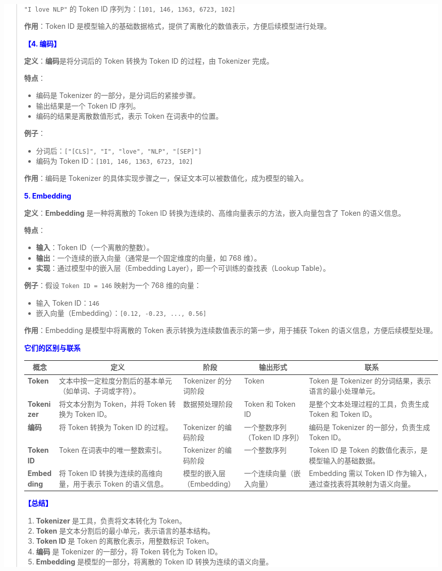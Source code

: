 > `"I love NLP"` 的 Token ID 序列为：`[101, 146, 1363, 6723, 102]`
>
> **作用**：Token ID 是模型输入的基础数据格式，提供了离散化的数值表示，方便后续模型进行处理。
>
> <font color='blue'><b>【4. 编码】</b></font>
>
> **定义**：**编码**是将分词后的 Token 转换为 Token ID 的过程，由 Tokenizer 完成。
>
> **特点**：
>
> - 编码是 Tokenizer 的一部分，是分词后的紧接步骤。
> - 输出结果是一个 Token ID 序列。
> - 编码的结果是离散数值形式，表示 Token 在词表中的位置。
>
> **例子**：
>
> - 分词后：`["[CLS]", "I", "love", "NLP", "[SEP]"]`
> - 编码为 Token ID：`[101, 146, 1363, 6723, 102]`
>
> **作用**：编码是 Tokenizer 的具体实现步骤之一，保证文本可以被数值化，成为模型的输入。
>
> <font color='blue'><b>5. Embedding</b></font>
>
> **定义**：**Embedding** 是一种将离散的 Token ID 转换为连续的、高维向量表示的方法，嵌入向量包含了 Token 的语义信息。
>
> **特点**：
>
> - **输入**：Token ID（一个离散的整数）。
> - **输出**：一个连续的嵌入向量（通常是一个固定维度的向量，如 768 维）。
> - **实现**：通过模型中的嵌入层（Embedding Layer），即一个可训练的查找表（Lookup Table）。
>
> **例子**：假设 `Token ID = 146` 映射为一个 768 维的向量：
>
> - 输入 Token ID：`146`
> - 嵌入向量（Embedding）：`[0.12, -0.23, ..., 0.56]`
>
> **作用**：Embedding 是模型中将离散的 Token 表示转换为连续数值表示的第一步，用于捕获 Token 的语义信息，方便后续模型处理。
>
> <font color='blue'><b>它们的区别与联系</b></font>
>
> | **概念**      | **定义**                                                     | **阶段**                  | **输出形式**                  | **联系**                                                     |
> | ------------- | ------------------------------------------------------------ | ------------------------- | ----------------------------- | ------------------------------------------------------------ |
> | **Token**     | 文本中按一定粒度分割后的基本单元（如单词、子词或字符）。     | Tokenizer 的分词阶段      | Token                         | Token 是 Tokenizer 的分词结果，表示语言的最小处理单元。      |
> | **Tokenizer** | 将文本分割为 Token，并将 Token 转换为 Token ID。             | 数据预处理阶段            | Token 和 Token ID             | 是整个文本处理过程的工具，负责生成 Token 和 Token ID。       |
> | **编码**      | 将 Token 转换为 Token ID 的过程。                            | Tokenizer 的编码阶段      | 一个整数序列（Token ID 序列） | 编码是 Tokenizer 的一部分，负责生成 Token ID。               |
> | **Token ID**  | Token 在词表中的唯一整数索引。                               | Tokenizer 的编码阶段      | 一个整数序列                  | Token ID 是 Token 的数值化表示，是模型输入的基础数据。       |
> | **Embedding** | 将 Token ID 转换为连续的高维向量，用于表示 Token 的语义信息。 | 模型的嵌入层（Embedding） | 一个连续向量（嵌入向量）      | Embedding 需以 Token ID 作为输入，通过查找表将其映射为语义向量。 |
>
> <font color='blue'><b>【总结】</b></font>
>
> 1. **Tokenizer** 是工具，负责将文本转化为 Token。
> 2. **Token** 是文本分割后的最小单元，表示语言的基本结构。
> 3. **Token ID** 是 Token 的离散化表示，用整数标识 Token。
> 4. **编码** 是 Tokenizer 的一部分，将 Token 转化为 Token ID。
> 5. **Embedding** 是模型的一部分，将离散的 Token ID 转换为连续的语义向量。
>
